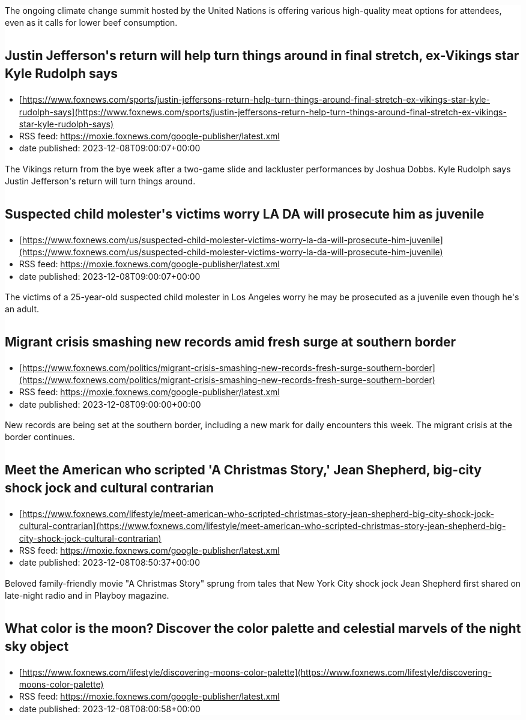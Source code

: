 The ongoing climate change summit hosted by the United Nations is offering various high-quality meat options for attendees, even as it calls for lower beef consumption.

## Justin Jefferson's return will help turn things around in final stretch, ex-Vikings star Kyle Rudolph says
 - [https://www.foxnews.com/sports/justin-jeffersons-return-help-turn-things-around-final-stretch-ex-vikings-star-kyle-rudolph-says](https://www.foxnews.com/sports/justin-jeffersons-return-help-turn-things-around-final-stretch-ex-vikings-star-kyle-rudolph-says)
 - RSS feed: https://moxie.foxnews.com/google-publisher/latest.xml
 - date published: 2023-12-08T09:00:07+00:00

The Vikings return from the bye week after a two-game slide and lackluster performances by Joshua Dobbs. Kyle Rudolph says Justin Jefferson&apos;s return will turn things around.

## Suspected child molester's victims worry LA DA will prosecute him as juvenile
 - [https://www.foxnews.com/us/suspected-child-molester-victims-worry-la-da-will-prosecute-him-juvenile](https://www.foxnews.com/us/suspected-child-molester-victims-worry-la-da-will-prosecute-him-juvenile)
 - RSS feed: https://moxie.foxnews.com/google-publisher/latest.xml
 - date published: 2023-12-08T09:00:07+00:00

The victims of a 25-year-old suspected child molester in Los Angeles worry he may be prosecuted as a juvenile even though he&apos;s an adult.

## Migrant crisis smashing new records amid fresh surge at southern border
 - [https://www.foxnews.com/politics/migrant-crisis-smashing-new-records-fresh-surge-southern-border](https://www.foxnews.com/politics/migrant-crisis-smashing-new-records-fresh-surge-southern-border)
 - RSS feed: https://moxie.foxnews.com/google-publisher/latest.xml
 - date published: 2023-12-08T09:00:00+00:00

New records are being set at the southern border, including a new mark for daily encounters this week. The migrant crisis at the border continues.

## Meet the American who scripted 'A Christmas Story,' Jean Shepherd, big-city shock jock and cultural contrarian
 - [https://www.foxnews.com/lifestyle/meet-american-who-scripted-christmas-story-jean-shepherd-big-city-shock-jock-cultural-contrarian](https://www.foxnews.com/lifestyle/meet-american-who-scripted-christmas-story-jean-shepherd-big-city-shock-jock-cultural-contrarian)
 - RSS feed: https://moxie.foxnews.com/google-publisher/latest.xml
 - date published: 2023-12-08T08:50:37+00:00

Beloved family-friendly movie &quot;A Christmas Story&quot; sprung from tales that New York City shock jock Jean Shepherd first shared on late-night radio and in Playboy magazine.

## What color is the moon? Discover the color palette and celestial marvels of the night sky object
 - [https://www.foxnews.com/lifestyle/discovering-moons-color-palette](https://www.foxnews.com/lifestyle/discovering-moons-color-palette)
 - RSS feed: https://moxie.foxnews.com/google-publisher/latest.xml
 - date published: 2023-12-08T08:00:58+00:00
